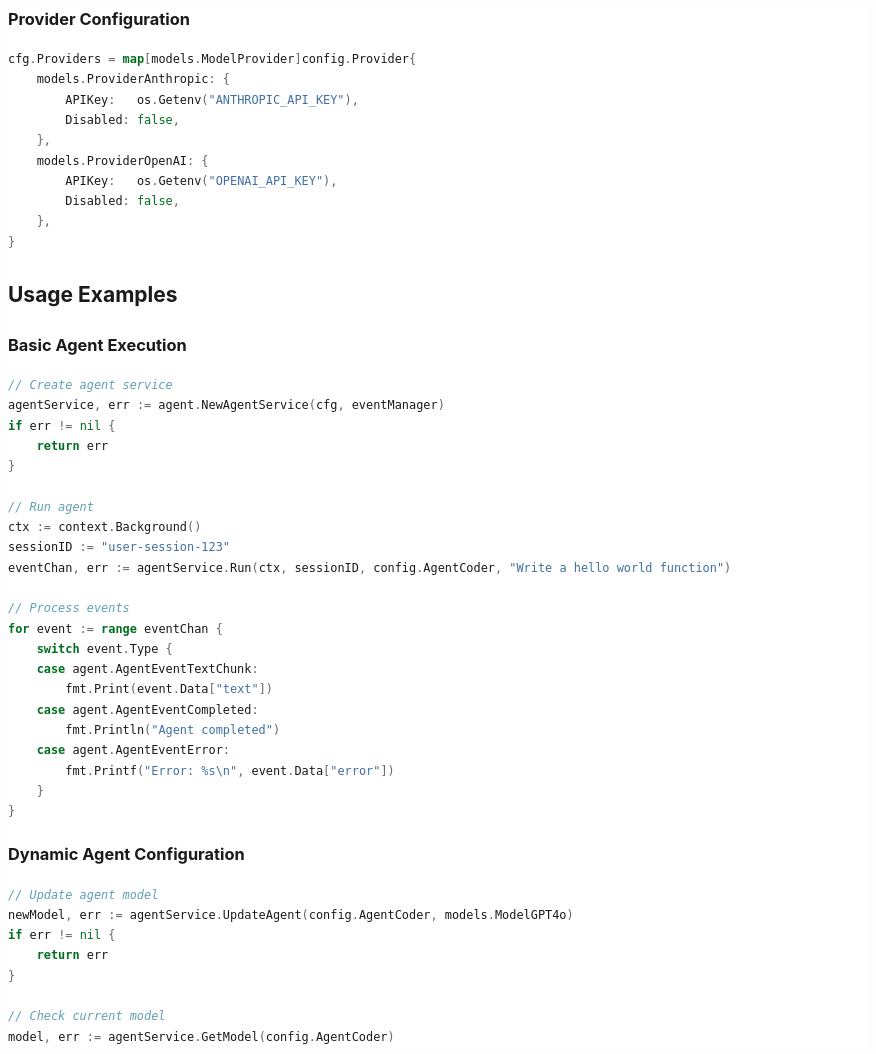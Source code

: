 ### Provider Configuration

```go
cfg.Providers = map[models.ModelProvider]config.Provider{
    models.ProviderAnthropic: {
        APIKey:   os.Getenv("ANTHROPIC_API_KEY"),
        Disabled: false,
    },
    models.ProviderOpenAI: {
        APIKey:   os.Getenv("OPENAI_API_KEY"),
        Disabled: false,
    },
}
```

## Usage Examples

### Basic Agent Execution

```go
// Create agent service
agentService, err := agent.NewAgentService(cfg, eventManager)
if err != nil {
    return err
}

// Run agent
ctx := context.Background()
sessionID := "user-session-123"
eventChan, err := agentService.Run(ctx, sessionID, config.AgentCoder, "Write a hello world function")

// Process events
for event := range eventChan {
    switch event.Type {
    case agent.AgentEventTextChunk:
        fmt.Print(event.Data["text"])
    case agent.AgentEventCompleted:
        fmt.Println("Agent completed")
    case agent.AgentEventError:
        fmt.Printf("Error: %s\n", event.Data["error"])
    }
}
```

### Dynamic Agent Configuration

```go
// Update agent model
newModel, err := agentService.UpdateAgent(config.AgentCoder, models.ModelGPT4o)
if err != nil {
    return err
}

// Check current model
model, err := agentService.GetModel(config.AgentCoder)
```
